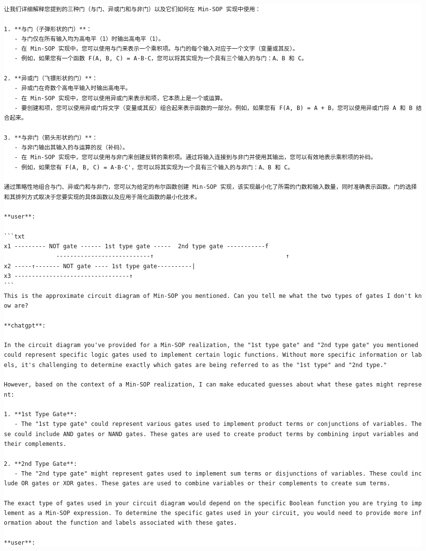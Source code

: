     让我们详细解释您提到的三种门（与门、异或门和与非门）以及它们如何在 Min-SOP 实现中使用：
    
    1. **与门（子弹形状的门）**：
       - 与门仅在所有输入均为高电平（1）时输出高电平（1）。
       - 在 Min-SOP 实现中，您可以使用与门来表示一个乘积项。与门的每个输入对应于一个文字（变量或其反）。
       - 例如，如果您有一个函数 F(A, B, C) = A·B·C，您可以将其实现为一个具有三个输入的与门：A、B 和 C。
    
    2. **异或门（飞镖形状的门）**：
       - 异或门在奇数个高电平输入时输出高电平。
       - 在 Min-SOP 实现中，您可以使用异或门来表示和项，它本质上是一个或运算。
       - 要创建和项，您可以使用异或门将文字（变量或其反）组合起来表示函数的一部分。例如，如果您有 F(A, B) = A + B，您可以使用异或门将 A 和 B 结合起来。
    
    3. **与非门（箭头形状的门）**：
       - 与非门输出其输入的与运算的反（补码）。
       - 在 Min-SOP 实现中，您可以使用与非门来创建反转的乘积项。通过将输入连接到与非门并使用其输出，您可以有效地表示乘积项的补码。
       - 例如，如果您有 F(A, B, C) = A·B·C'，您可以将其实现为一个具有三个输入的与非门：A、B 和 C。
    
    通过策略性地组合与门、异或门和与非门，您可以为给定的布尔函数创建 Min-SOP 实现，该实现最小化了所需的门数和输入数量，同时准确表示函数。门的选择和其排列方式取决于您要实现的具体函数以及应用于简化函数的最小化技术。
    
    **user**:
    
    ```txt
    x1 --------- NOT gate ------ 1st type gate -----  2nd type gate -----------f
                   ---------------------------↑                                      ↑
    x2 -----↑------- NOT gate ---- 1st type gate----------|
    x3 ---------------------------------↑
    ```
    This is the approximate circuit diagram of Min-SOP you mentioned. Can you tell me what the two types of gates I don't know are?
    
    **chatgpt**:
    
    In the circuit diagram you've provided for a Min-SOP realization, the "1st type gate" and "2nd type gate" you mentioned could represent specific logic gates used to implement certain logic functions. Without more specific information or labels, it's challenging to determine exactly which gates are being referred to as the "1st type" and "2nd type."
    
    However, based on the context of a Min-SOP realization, I can make educated guesses about what these gates might represent:
    
    1. **1st Type Gate**:
       - The "1st type gate" could represent various gates used to implement product terms or conjunctions of variables. These could include AND gates or NAND gates. These gates are used to create product terms by combining input variables and their complements.
    
    2. **2nd Type Gate**:
       - The "2nd type gate" might represent gates used to implement sum terms or disjunctions of variables. These could include OR gates or XOR gates. These gates are used to combine variables or their complements to create sum terms.
    
    The exact type of gates used in your circuit diagram would depend on the specific Boolean function you are trying to implement as a Min-SOP expression. To determine the specific gates used in your circuit, you would need to provide more information about the function and labels associated with these gates.
    
    **user**:
    